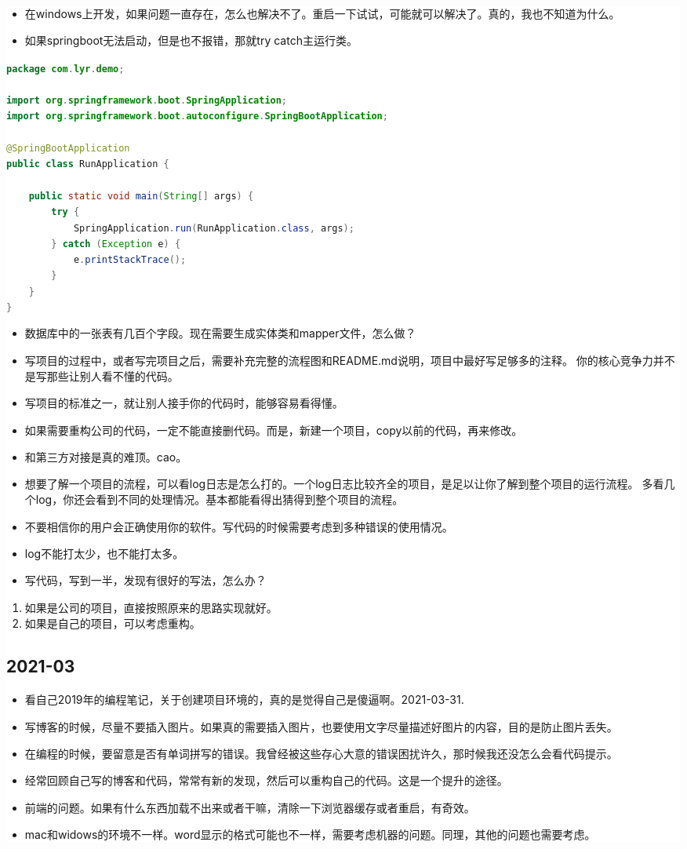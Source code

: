 - 在windows上开发，如果问题一直存在，怎么也解决不了。重启一下试试，可能就可以解决了。真的，我也不知道为什么。

- 如果springboot无法启动，但是也不报错，那就try catch主运行类。

```java
package com.lyr.demo;

import org.springframework.boot.SpringApplication;
import org.springframework.boot.autoconfigure.SpringBootApplication;

@SpringBootApplication
public class RunApplication {

    public static void main(String[] args) {
        try {
            SpringApplication.run(RunApplication.class, args);
        } catch (Exception e) {
            e.printStackTrace();
        }
    }
}
```

- 数据库中的一张表有几百个字段。现在需要生成实体类和mapper文件，怎么做？

- 写项目的过程中，或者写完项目之后，需要补充完整的流程图和README.md说明，项目中最好写足够多的注释。
你的核心竞争力并不是写那些让别人看不懂的代码。

- 写项目的标准之一，就让别人接手你的代码时，能够容易看得懂。

- 如果需要重构公司的代码，一定不能直接删代码。而是，新建一个项目，copy以前的代码，再来修改。

- 和第三方对接是真的难顶。cao。

- 想要了解一个项目的流程，可以看log日志是怎么打的。一个log日志比较齐全的项目，是足以让你了解到整个项目的运行流程。
多看几个log，你还会看到不同的处理情况。基本都能看得出猜得到整个项目的流程。

- 不要相信你的用户会正确使用你的软件。写代码的时候需要考虑到多种错误的使用情况。

- log不能打太少，也不能打太多。

- 写代码，写到一半，发现有很好的写法，怎么办？
1. 如果是公司的项目，直接按照原来的思路实现就好。
2. 如果是自己的项目，可以考虑重构。



## 2021-03
- 看自己2019年的编程笔记，关于创建项目环境的，真的是觉得自己是傻逼啊。2021-03-31.

- 写博客的时候，尽量不要插入图片。如果真的需要插入图片，也要使用文字尽量描述好图片的内容，目的是防止图片丢失。

- 在编程的时候，要留意是否有单词拼写的错误。我曾经被这些存心大意的错误困扰许久，那时候我还没怎么会看代码提示。

- 经常回顾自己写的博客和代码，常常有新的发现，然后可以重构自己的代码。这是一个提升的途径。

- 前端的问题。如果有什么东西加载不出来或者干嘛，清除一下浏览器缓存或者重启，有奇效。

- mac和widows的环境不一样。word显示的格式可能也不一样，需要考虑机器的问题。同理，其他的问题也需要考虑。
